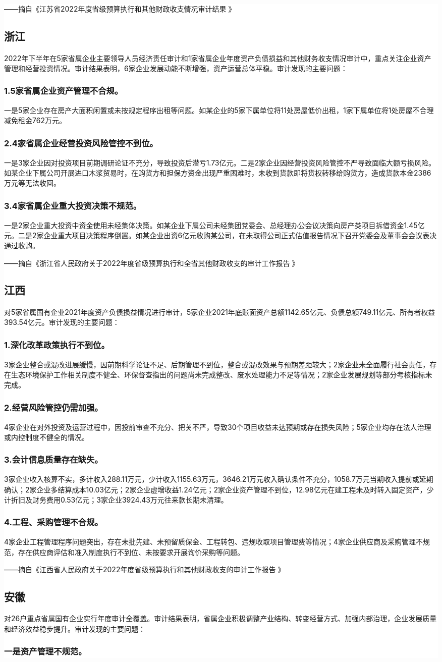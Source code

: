 ——摘自《江苏省2022年度省级预算执行和其他财政收支情况审计结果 》

## 浙江

2022年下半年在5家省属企业主要领导人员经济责任审计和1家省属企业年度资产负债损益和其他财务收支情况审计中，重点关注企业资产管理和经营投资情况。审计结果表明，6家企业发展动能不断增强，资产运营总体平稳。审计发现的主要问题：

### 1.5家省属企业资产管理不合规。

一是5家企业存在房产大面积闲置或未按规定程序出租等问题。如某企业的5家下属单位将11处房屋低价出租，1家下属单位将1处房屋不合理减免租金762万元。

### 2.4家省属企业经营投资风险管控不到位。

一是3家企业因对投资项目前期调研论证不充分，导致投资后潜亏1.73亿元。二是2家企业因经营投资风险管控不严导致面临大额亏损风险。如某企业下属公司开展进口木浆贸易时，在购货方和担保方资金出现严重困难时，未收到货款即将货权转移给购货方，造成货款本金2386万元等无法收回。

### 3.4家省属企业重大投资决策不规范。

一是2家企业重大投资中资金使用未经集体决策。如某企业下属公司未经集团党委会、总经理办公会议决策向房产类项目拆借资金1.45亿元。二是2家企业重大项目决策程序倒置。如某企业出资6亿元收购某公司，在未取得公司正式估值报告情况下召开党委会及董事会会议表决通过收购。

——摘自《浙江省人民政府关于2022年度省级预算执行和全省其他财政收支的审计工作报告 》

## 江西

对5家省属国有企业2021年度资产负债损益情况进行审计，5家企业2021年底账面资产总额1142.65亿元、负债总额749.11亿元、所有者权益393.54亿元。审计发现的主要问题：

### 1.深化改革政策执行不到位。

3家企业整合或混改进展缓慢，因前期科学论证不足、后期管理不到位，整合或混改效果与预期差距较大；2家企业未全面履行社会责任，存在生态环境保护工作相关制度不健全、环保督查指出的问题尚未完成整改、废水处理能力不足等情况；2家企业发展规划等部分考核指标未完成。

### 2.经营风险管控仍需加强。

4家企业在对外投资及运营过程中，因投前审查不充分、把关不严，导致30个项目收益未达预期或存在损失风险；5家企业均存在法人治理或内控制度不健全的情况。

### 3.会计信息质量存在缺失。

3家企业收入核算不实，多计收入288.11万元，少计收入1155.63万元，3646.21万元收入确认条件不充分，1058.7万元当期收入提前或延期确认；2家企业多结算成本10.03亿元；2家企业虚增收益1.24亿元；2家企业资产管理不到位，12.98亿元在建工程未及时转入固定资产，少计折旧及财务费用0.53亿元；3家企业3924.43万元往来款长期未清理。

### 4.工程、采购管理不合规。

4家企业工程管理程序问题突出，存在未批先建、未预留质保金、工程转包、违规收取项目管理费等情况；4家企业供应商及采购管理不规范，存在供应商评估和准入制度执行不到位、未按要求开展询价采购等问题。

——摘自《江西省人民政府关于2022年度省级预算执行和其他财政收支的审计工作报告 》

## 安徽

对26户重点省属国有企业实行年度审计全覆盖。审计结果表明，省属企业积极调整产业结构、转变经营方式、加强内部治理，企业发展质量和经济效益稳步提升。审计发现的主要问题：

### 一是资产管理不规范。
